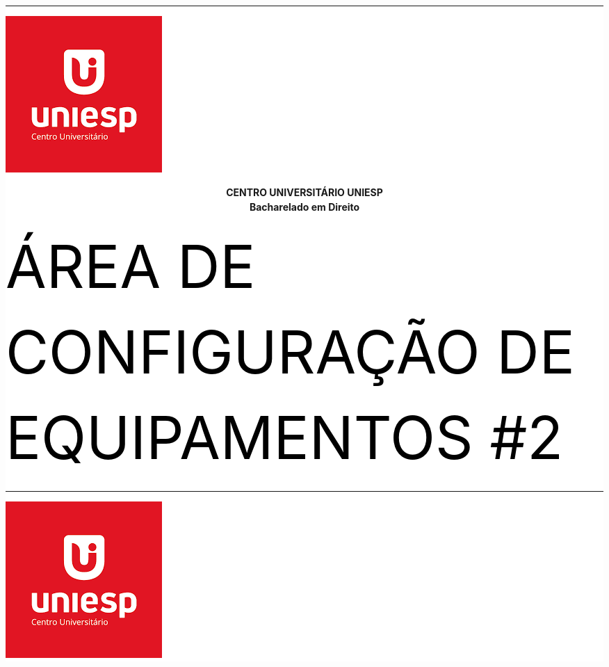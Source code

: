 
---
<style scoped>
section {
  display: flex;
  flex-direction: column;
  justify-content: center;
  text-align: center;
}
</style>

![width:5cm](../figuras/LOGO_UNIESP.png)

<div align="center">
<p align="center"><b>CENTRO UNIVERSITÁRIO UNIESP</b><br>
<b>Bacharelado em Direito</b><br>

</div>

<span style="color: black; font-size: 85px">ÁREA DE CONFIGURAÇÃO DE EQUIPAMENTOS #2</span>


---
<style scoped>
section {
  display: flex;
  flex-direction: column;
  justify-content: center;
  text-align: center;
}
</style>

![width:5cm](../figuras/LOGO_UNIESP.png)
